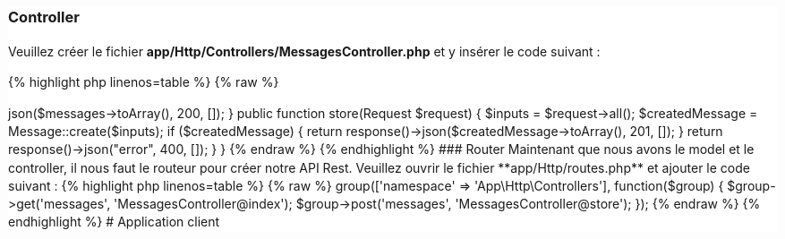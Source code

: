 ### Controller
Veuillez créer le fichier **app/Http/Controllers/MessagesController.php** et y insérer le code suivant :

{% highlight php linenos=table %}
{% raw %}

<?php
namespace App\Http\Controllers;

use app\Models\Message;
use Illuminate\Http\Request;

class MessagesController extends Controller
{
    public function index()
    {
        $messages = Message::all();

        return response()->json($messages->toArray(), 200, []);
    }

    public function store(Request $request)
    {
        $inputs = $request->all();
        $createdMessage = Message::create($inputs);
        if ($createdMessage) {
            return response()->json($createdMessage->toArray(), 201, []);
        }

        return response()->json("error", 400, []);
    }
}

{% endraw %}
{% endhighlight %}

### Router
Maintenant que nous avons le model et le controller, il nous faut le routeur pour créer notre API Rest. Veuillez ouvrir le fichier **app/Http/routes.php** et ajouter le code suivant :

{% highlight php linenos=table %}
{% raw %}

<?php 
  
$app->group(['namespace' => 'App\Http\Controllers'], function($group) {
    $group->get('messages', 'MessagesController@index');
    $group->post('messages', 'MessagesController@store');
});

{% endraw %}
{% endhighlight %}

# Application client
